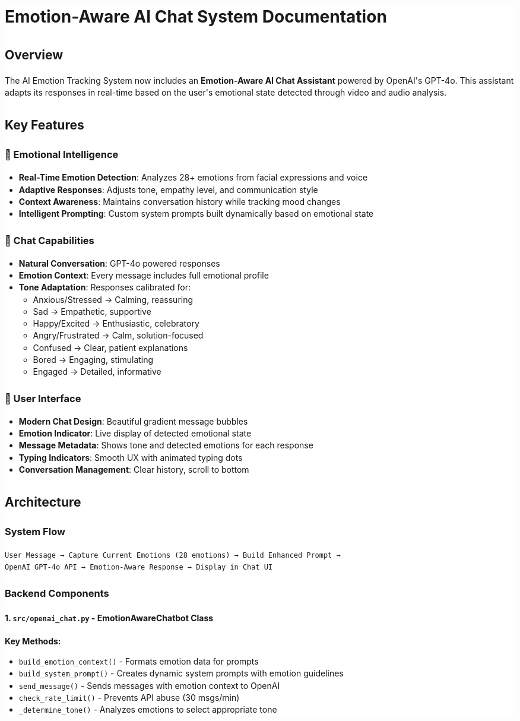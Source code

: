 # Emotion-Aware AI Chat System Documentation

## Overview

The AI Emotion Tracking System now includes an **Emotion-Aware AI Chat Assistant** powered by OpenAI's GPT-4o. This assistant adapts its responses in real-time based on the user's emotional state detected through video and audio analysis.

## Key Features

### 🧠 Emotional Intelligence
- **Real-Time Emotion Detection**: Analyzes 28+ emotions from facial expressions and voice
- **Adaptive Responses**: Adjusts tone, empathy level, and communication style
- **Context Awareness**: Maintains conversation history while tracking mood changes
- **Intelligent Prompting**: Custom system prompts built dynamically based on emotional state

### 💬 Chat Capabilities
- **Natural Conversation**: GPT-4o powered responses
- **Emotion Context**: Every message includes full emotional profile
- **Tone Adaptation**: Responses calibrated for:
  - Anxious/Stressed → Calming, reassuring
  - Sad → Empathetic, supportive
  - Happy/Excited → Enthusiastic, celebratory
  - Angry/Frustrated → Calm, solution-focused
  - Confused → Clear, patient explanations
  - Bored → Engaging, stimulating
  - Engaged → Detailed, informative

### 🎨 User Interface
- **Modern Chat Design**: Beautiful gradient message bubbles
- **Emotion Indicator**: Live display of detected emotional state
- **Message Metadata**: Shows tone and detected emotions for each response
- **Typing Indicators**: Smooth UX with animated typing dots
- **Conversation Management**: Clear history, scroll to bottom

## Architecture

### System Flow
```
User Message → Capture Current Emotions (28 emotions) → Build Enhanced Prompt → 
OpenAI GPT-4o API → Emotion-Aware Response → Display in Chat UI
```

### Backend Components

#### 1. `src/openai_chat.py` - EmotionAwareChatbot Class
**Key Methods:**
- `build_emotion_context()` - Formats emotion data for prompts
- `build_system_prompt()` - Creates dynamic system prompts with emotion guidelines
- `send_message()` - Sends messages with emotion context to OpenAI
- `check_rate_limit()` - Prevents API abuse (30 msgs/min)
- `_determine_tone()` - Analyzes emotions to select appropriate tone
